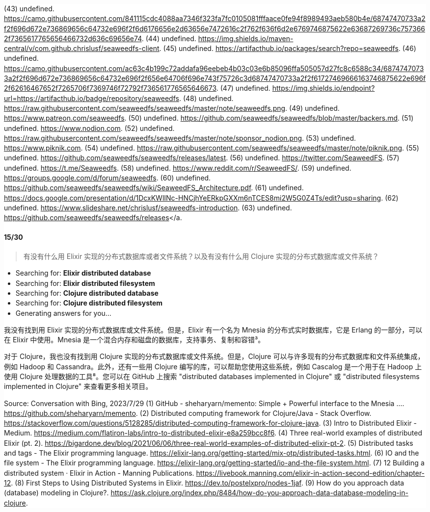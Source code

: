 (43) undefined. https://camo.githubusercontent.com/841115cdc4088aa7346f323fa7fc0105081fffaace0fe94f8989493aeb580b4e/68747470733a2f2f696d672e736869656c64732e696f2f6d6176656e2d63656e7472616c2f762f636f6d2e6769746875622e63687269736c7573662f7365617765656466732d636c69656e74.
(44) undefined. https://img.shields.io/maven-central/v/com.github.chrislusf/seaweedfs-client.
(45) undefined. https://artifacthub.io/packages/search?repo=seaweedfs.
(46) undefined. https://camo.githubusercontent.com/ac63c4b199c72addafa96eebeb4b03c03e6b85096ffa505057d27fc8c6588c34/68747470733a2f2f696d672e736869656c64732e696f2f656e64706f696e743f75726c3d68747470733a2f2f61727469666163746875622e696f2f62616467652f7265706f7369746f72792f736561776565646673.
(47) undefined. https://img.shields.io/endpoint?url=https://artifacthub.io/badge/repository/seaweedfs.
(48) undefined. https://raw.githubusercontent.com/seaweedfs/seaweedfs/master/note/seaweedfs.png.
(49) undefined. https://www.patreon.com/seaweedfs.
(50) undefined. https://github.com/seaweedfs/seaweedfs/blob/master/backers.md.
(51) undefined. https://www.nodion.com.
(52) undefined. https://raw.githubusercontent.com/seaweedfs/seaweedfs/master/note/sponsor_nodion.png.
(53) undefined. https://www.piknik.com.
(54) undefined. https://raw.githubusercontent.com/seaweedfs/seaweedfs/master/note/piknik.png.
(55) undefined. https://github.com/seaweedfs/seaweedfs/releases/latest.
(56) undefined. https://twitter.com/SeaweedFS.
(57) undefined. https://t.me/Seaweedfs.
(58) undefined. https://www.reddit.com/r/SeaweedFS/.
(59) undefined. https://groups.google.com/d/forum/seaweedfs.
(60) undefined. https://github.com/seaweedfs/seaweedfs/wiki/SeaweedFS_Architecture.pdf.
(61) undefined. https://docs.google.com/presentation/d/1DcxKWlINc-HNCjhYeERkpGXXm6nTCES8mi2W5G0Z4Ts/edit?usp=sharing.
(62) undefined. https://www.slideshare.net/chrislusf/seaweedfs-introduction.
(63) undefined. https://github.com/seaweedfs/seaweedfs/releases</a.

#### 15/30

> 有没有什么用 Elixir 实现的分布式数据库或者文件系统？以及有没有什么用 Clojure 实现的分布式数据库或文件系统？

* Searching for: **Elixir distributed database**
* Searching for: **Elixir distributed filesystem**
* Searching for: **Clojure distributed database**
* Searching for: **Clojure distributed filesystem**
* Generating answers for you…

我没有找到用 Elixir 实现的分布式数据库或文件系统。但是，Elixir 有一个名为 Mnesia 的分布式实时数据库，它是 Erlang 的一部分，可以在 Elixir 中使用。Mnesia 是一个混合内存和磁盘的数据库，支持事务、复制和容错³。

对于 Clojure，我也没有找到用 Clojure 实现的分布式数据库或文件系统。但是，Clojure 可以与许多现有的分布式数据库和文件系统集成，例如 Hadoop 和 Cassandra。此外，还有一些用 Clojure 编写的库，可以帮助您使用这些系统，例如 Cascalog 是一个用于在 Hadoop 上使用 Clojure 处理数据的工具⁸。您可以在 GitHub 上搜索 "distributed databases implemented in Clojure" 或 "distributed filesystems implemented in Clojure" 来查看更多相关项目。

Source: Conversation with Bing, 2023/7/29
(1) GitHub - sheharyarn/memento: Simple + Powerful interface to the Mnesia .... https://github.com/sheharyarn/memento.
(2) Distributed computing framework for Clojure/Java - Stack Overflow. https://stackoverflow.com/questions/5128285/distributed-computing-framework-for-clojure-java.
(3) Intro to Distributed Elixir - Medium. https://medium.com/flatiron-labs/intro-to-distributed-elixir-e8a259bcc8f6.
(4) Three real-world examples of distributed Elixir (pt. 2). https://bigardone.dev/blog/2021/06/06/three-real-world-examples-of-distributed-elixir-pt-2.
(5) Distributed tasks and tags - The Elixir programming language. https://elixir-lang.org/getting-started/mix-otp/distributed-tasks.html.
(6) IO and the file system - The Elixir programming language. https://elixir-lang.org/getting-started/io-and-the-file-system.html.
(7) 12 Building a distributed system · Elixir in Action - Manning Publications. https://livebook.manning.com/elixir-in-action-second-edition/chapter-12.
(8) First Steps to Using Distributed Systems in Elixir. https://dev.to/postelxpro/nodes-1jaf.
(9) How do you approach data (database) modeling in Clojure?. https://ask.clojure.org/index.php/8484/how-do-you-approach-data-database-modeling-in-clojure.